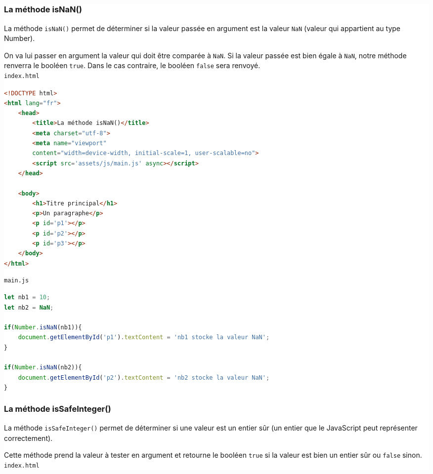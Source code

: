 ### **La méthode isNaN()**

La méthode `isNaN()` permet de déterminer si la valeur passée en argument est la valeur `NaN` (valeur qui appartient au type Number).  

On va lui passer en argument la valeur qui doit être comparée à `NaN`. Si la valeur passée est bien égale à `NaN`, notre méthode renverra le booléen `true`. Dans le cas contraire, le booléen `false` sera renvoyé.  
`index.html`

```html
<!DOCTYPE html>
<html lang="fr">
    <head>
        <title>La méthode isNaN()</title>
        <meta charset="utf-8">
        <meta name="viewport"
        content="width=device-width, initial-scale=1, user-scalable=no">
        <script src='assets/js/main.js' async></script>
    </head>
    
    <body>
        <h1>Titre principal</h1>
        <p>Un paragraphe</p>
        <p id='p1'></p>
        <p id='p2'></p>
        <p id='p3'></p>
    </body>
</html>
```

`main.js`

```js
let nb1 = 10;
let nb2 = NaN;

if(Number.isNaN(nb1)){
    document.getElementById('p1').textContent = 'nb1 stocke la valeur NaN';
}

if(Number.isNaN(nb2)){
    document.getElementById('p2').textContent = 'nb2 stocke la valeur NaN';
}
```

### **La méthode isSafeInteger()**

La méthode `isSafeInteger()` permet de déterminer si une valeur est un entier sûr (un entier que le JavaScript peut représenter correctement).  

Cette méthode prend la valeur à tester en argument et retourne le booléen `true` si la valeur est bien un entier sûr ou `false` sinon.  
`index.html`
